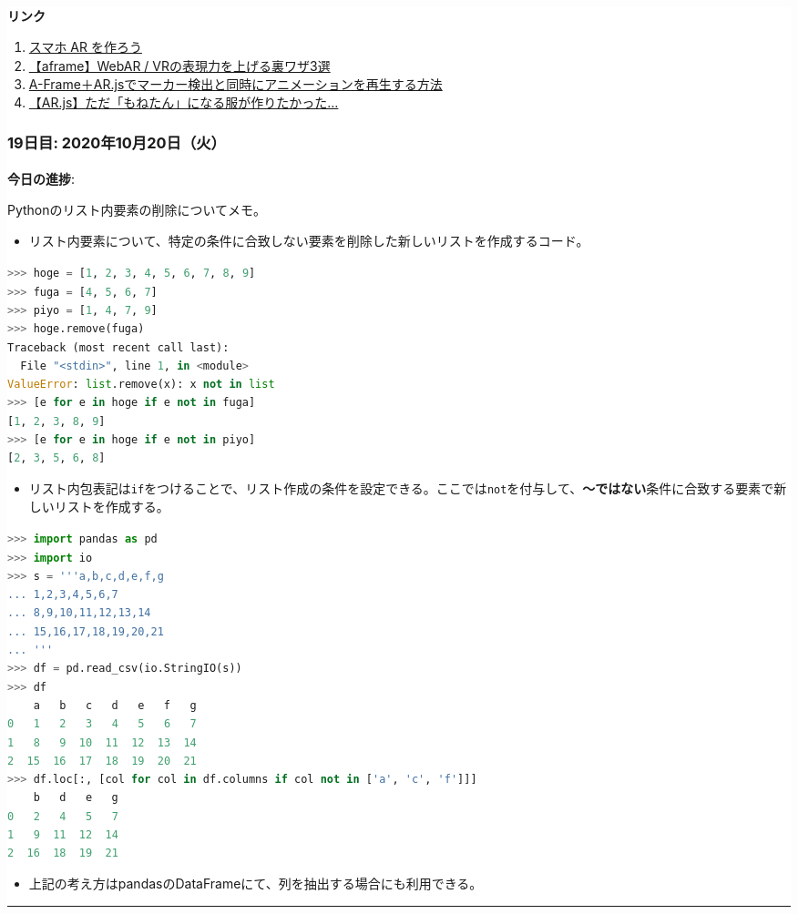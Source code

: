 **リンク**

1. [スマホ AR を作ろう](https://kkblab.com/make/javascript/ar.html)
1. [【aframe】WebAR / VRの表現力を上げる裏ワザ3選](https://bagelee.com/webar-vr/aframe-expression/)
1. [A-Frame＋AR.jsでマーカー検出と同時にアニメーションを再生する方法](https://qiita.com/1pp0/items/059d5e5936ca5196f7e4)
1. [【AR.js】ただ「もねたん」になる服が作りたかった…](https://qiita.com/Damien/items/a8b656c1fc8b213e524a)

### 19日目: 2020年10月20日（火）

**今日の進捗**: 

Pythonのリスト内要素の削除についてメモ。

- リスト内要素について、特定の条件に合致しない要素を削除した新しいリストを作成するコード。

```python
>>> hoge = [1, 2, 3, 4, 5, 6, 7, 8, 9]
>>> fuga = [4, 5, 6, 7]
>>> piyo = [1, 4, 7, 9]
>>> hoge.remove(fuga)
Traceback (most recent call last):
  File "<stdin>", line 1, in <module>
ValueError: list.remove(x): x not in list
>>> [e for e in hoge if e not in fuga]
[1, 2, 3, 8, 9]
>>> [e for e in hoge if e not in piyo]
[2, 3, 5, 6, 8]
```

- リスト内包表記は`if`をつけることで、リスト作成の条件を設定できる。ここでは`not`を付与して、**～ではない**条件に合致する要素で新しいリストを作成する。

```python
>>> import pandas as pd
>>> import io
>>> s = '''a,b,c,d,e,f,g
... 1,2,3,4,5,6,7
... 8,9,10,11,12,13,14
... 15,16,17,18,19,20,21
... '''
>>> df = pd.read_csv(io.StringIO(s))
>>> df
    a   b   c   d   e   f   g
0   1   2   3   4   5   6   7
1   8   9  10  11  12  13  14
2  15  16  17  18  19  20  21
>>> df.loc[:, [col for col in df.columns if col not in ['a', 'c', 'f']]]
    b   d   e   g
0   2   4   5   7
1   9  11  12  14
2  16  18  19  21 
```

- 上記の考え方はpandasのDataFrameにて、列を抽出する場合にも利用できる。

----
